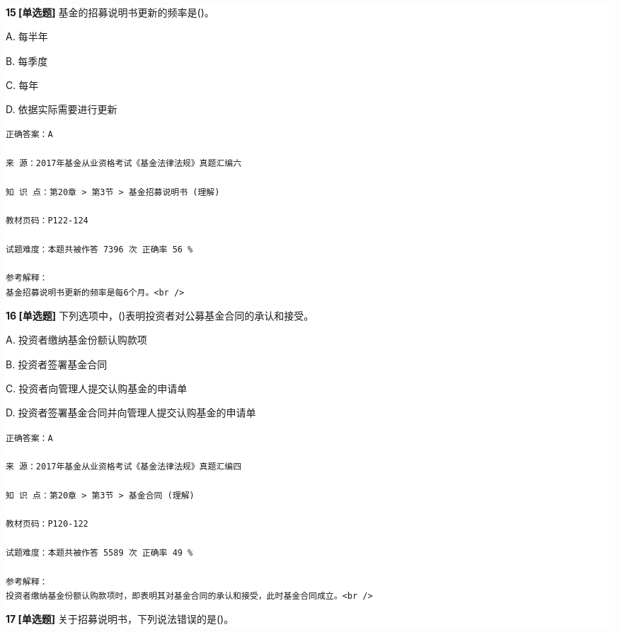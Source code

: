 
**15 [单选题]** 
基金的招募说明书更新的频率是()。 

A. 每半年

B. 每季度

C. 每年

D. 依据实际需要进行更新 

```
正确答案：A

来 源：2017年基金从业资格考试《基金法律法规》真题汇编六

知 识 点：第20章 > 第3节 > 基金招募说明书 (理解)

教材页码：P122-124

试题难度：本题共被作答 7396 次 正确率 56 %

参考解释：
基金招募说明书更新的频率是每6个月。<br />

```


**16 [单选题]** 
下列选项中，()表明投资者对公募基金合同的承认和接受。

A. 投资者缴纳基金份额认购款项

B. 投资者签署基金合同

C. 投资者向管理人提交认购基金的申请单

D. 投资者签署基金合同并向管理人提交认购基金的申请单

```
正确答案：A

来 源：2017年基金从业资格考试《基金法律法规》真题汇编四

知 识 点：第20章 > 第3节 > 基金合同 (理解)

教材页码：P120-122

试题难度：本题共被作答 5589 次 正确率 49 %

参考解释：
投资者缴纳基金份额认购款项时，即表明其对基金合同的承认和接受，此时基金合同成立。<br />

```


**17 [单选题]** 关于招募说明书，下列说法错误的是()。
